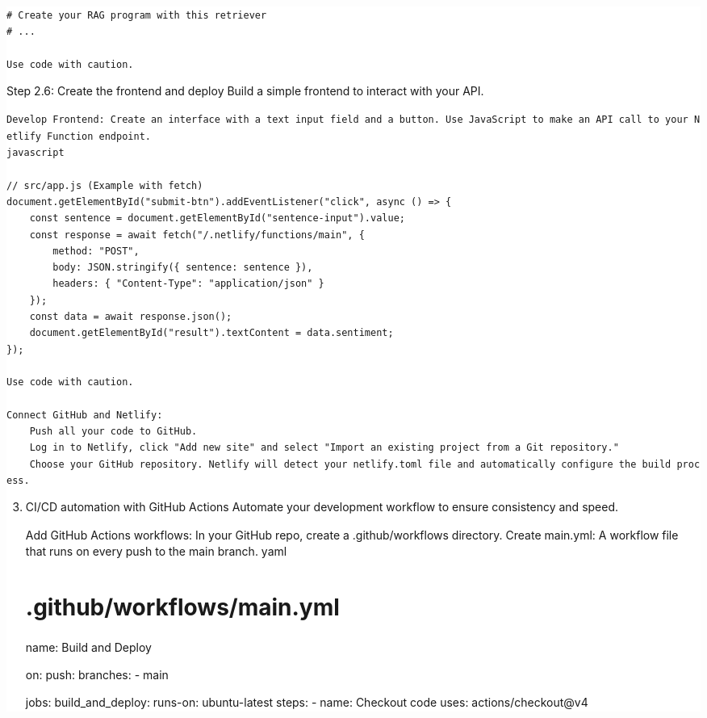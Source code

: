     # Create your RAG program with this retriever
    # ...

    Use code with caution.

Step 2.6: Create the frontend and deploy
Build a simple frontend to interact with your API.

    Develop Frontend: Create an interface with a text input field and a button. Use JavaScript to make an API call to your Netlify Function endpoint.
    javascript

    // src/app.js (Example with fetch)
    document.getElementById("submit-btn").addEventListener("click", async () => {
        const sentence = document.getElementById("sentence-input").value;
        const response = await fetch("/.netlify/functions/main", {
            method: "POST",
            body: JSON.stringify({ sentence: sentence }),
            headers: { "Content-Type": "application/json" }
        });
        const data = await response.json();
        document.getElementById("result").textContent = data.sentiment;
    });

    Use code with caution.

    Connect GitHub and Netlify:
        Push all your code to GitHub.
        Log in to Netlify, click "Add new site" and select "Import an existing project from a Git repository."
        Choose your GitHub repository. Netlify will detect your netlify.toml file and automatically configure the build process.

3. CI/CD automation with GitHub Actions
Automate your development workflow to ensure consistency and speed.

    Add GitHub Actions workflows: In your GitHub repo, create a .github/workflows directory.
    Create main.yml: A workflow file that runs on every push to the main branch.
    yaml

    # .github/workflows/main.yml
    name: Build and Deploy

    on:
      push:
        branches:
          - main

    jobs:
      build_and_deploy:
        runs-on: ubuntu-latest
        steps:
          - name: Checkout code
            uses: actions/checkout@v4
